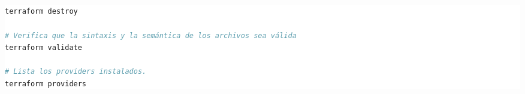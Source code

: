 ```sh
terraform destroy

# Verifica que la sintaxis y la semántica de los archivos sea válida
terraform validate

# Lista los providers instalados.
terraform providers
```
